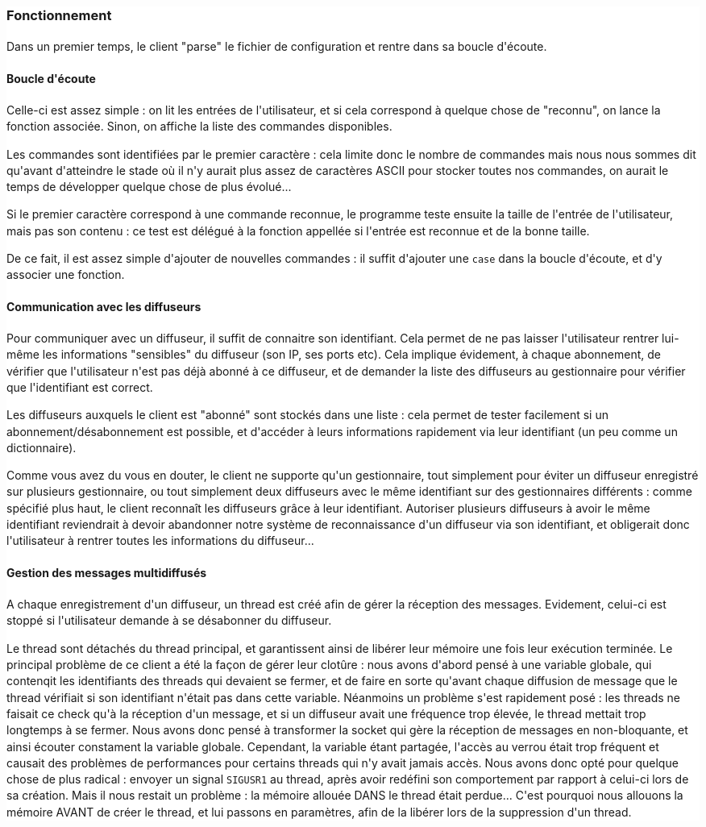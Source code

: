 
### Fonctionnement

Dans un premier temps, le client "parse" le fichier de configuration et rentre dans sa boucle d'écoute.

#### Boucle d'écoute

Celle-ci est assez simple : on lit les entrées de l'utilisateur, et si cela correspond à quelque chose de "reconnu", on lance la fonction associée. Sinon, on affiche la liste des commandes disponibles. 

Les commandes sont identifiées par le premier caractère : cela limite donc le nombre de commandes mais nous nous sommes dit qu'avant d'atteindre le stade où il n'y aurait plus assez de caractères ASCII pour stocker toutes nos commandes, on aurait le temps de développer quelque chose de plus évolué...

Si le premier caractère correspond à une commande reconnue, le programme teste ensuite la taille de l'entrée de l'utilisateur, mais pas son contenu : ce test est délégué à la fonction appellée si l'entrée est reconnue et de la bonne taille.

De ce fait, il est assez simple d'ajouter de nouvelles commandes : il suffit d'ajouter une `case` dans la boucle d'écoute, et d'y associer une fonction.

#### Communication avec les diffuseurs

Pour communiquer avec un diffuseur, il suffit de connaitre son identifiant. Cela permet de ne pas laisser l'utilisateur rentrer lui-même les informations "sensibles" du diffuseur (son IP, ses ports etc). Cela implique évidement, à chaque abonnement, de vérifier que l'utilisateur n'est pas déjà abonné à ce diffuseur, et de demander la liste des diffuseurs au gestionnaire pour vérifier que l'identifiant est correct.

Les diffuseurs auxquels le client est "abonné" sont stockés dans une liste : cela permet de tester facilement si un abonnement/désabonnement est possible, et d'accéder à leurs informations rapidement via leur identifiant (un peu comme un dictionnaire).

Comme vous avez du vous en douter, le client ne supporte qu'un gestionnaire, tout simplement pour éviter un diffuseur enregistré sur plusieurs gestionnaire, ou tout simplement deux diffuseurs avec le même identifiant sur des gestionnaires différents : comme spécifié plus haut, le client reconnaît les diffuseurs grâce à leur identifiant. Autoriser plusieurs diffuseurs à avoir le même identifiant reviendrait à devoir abandonner notre système de reconnaissance d'un diffuseur via son identifiant, et obligerait donc l'utilisateur à rentrer toutes les informations du diffuseur...

#### Gestion des messages multidiffusés

A chaque enregistrement d'un diffuseur, un thread est créé afin de gérer la réception des messages.
Evidement, celui-ci est stoppé si l'utilisateur demande à se désabonner du diffuseur.

Le thread sont détachés du thread principal, et garantissent ainsi de libérer leur mémoire une fois leur exécution terminée. Le principal problème de ce client a été la façon de gérer leur clotûre : nous avons d'abord pensé à une variable globale, qui contenqit les identifiants des threads qui devaient se fermer, et de faire en sorte qu'avant chaque diffusion de message que le thread vérifiait si son identifiant n'était pas dans cette variable. Néanmoins un problème s'est rapidement posé : les threads ne faisait ce check qu'à la réception d'un message, et si un diffuseur avait une fréquence trop élevée, le thread mettait trop longtemps à se fermer. Nous avons donc pensé à transformer la socket qui gère la réception de messages en non-bloquante, et ainsi écouter constament la variable globale. Cependant, la variable étant partagée, l'accès au verrou était trop fréquent et causait des problèmes de performances pour certains threads qui n'y avait jamais accès. Nous avons donc opté pour quelque chose de plus radical : envoyer un signal `SIGUSR1` au thread, après avoir redéfini son comportement par rapport à celui-ci lors de sa création. Mais il nous restait un problème : la mémoire allouée DANS le thread était perdue... C'est pourquoi nous allouons la mémoire AVANT de créer le thread, et lui passons en paramètres, afin de la libérer lors de la suppression d'un thread.
